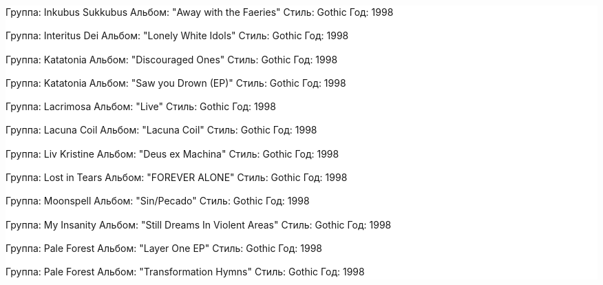 Группа: Inkubus Sukkubus
Альбом: "Away with the Faeries"
Стиль: Gothic
Год: 1998

Группа: Interitus Dei
Альбом: "Lonely White Idols"
Стиль: Gothic
Год: 1998

Группа: Katatonia
Альбом: "Discouraged Ones"
Стиль: Gothic
Год: 1998

Группа: Katatonia
Альбом: "Saw you Drown (EP)"
Стиль: Gothic
Год: 1998

Группа: Lacrimosa
Альбом: "Live"
Стиль: Gothic
Год: 1998

Группа: Lacuna Coil
Альбом: "Lacuna Coil"
Стиль: Gothic
Год: 1998

Группа: Liv Kristine
Альбом: "Deus ex Machina"
Стиль: Gothic
Год: 1998

Группа: Lost in Tears
Альбом: "FOREVER ALONE"
Стиль: Gothic
Год: 1998

Группа: Moonspell
Альбом: "Sin/Pecado"
Стиль: Gothic
Год: 1998

Группа: My Insanity
Альбом: "Still Dreams In Violent Areas"
Стиль: Gothic
Год: 1998

Группа: Pale Forest
Альбом: "Layer One EP"
Стиль: Gothic
Год: 1998

Группа: Pale Forest
Альбом: "Transformation Hymns"
Стиль: Gothic
Год: 1998
